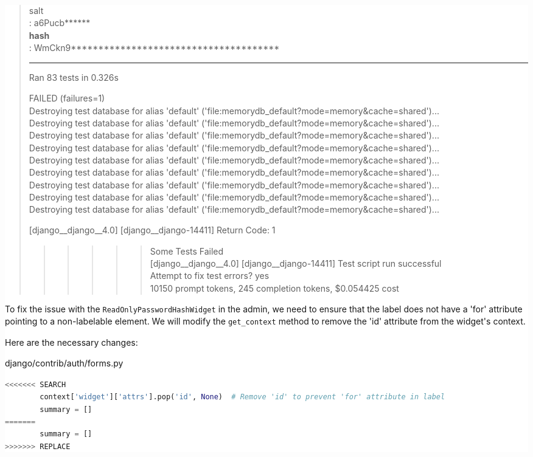 >   salt  
>   </strong>: a6Pucb******<strong>  
>   hash  
>   </strong>: WmCkn9**************************************  
>   </div>  
>   
> ----------------------------------------------------------------------  
> Ran 83 tests in 0.326s  
>   
> FAILED (failures=1)  
> Destroying test database for alias 'default' ('file:memorydb_default?mode=memory&cache=shared')...  
> Destroying test database for alias 'default' ('file:memorydb_default?mode=memory&cache=shared')...  
> Destroying test database for alias 'default' ('file:memorydb_default?mode=memory&cache=shared')...  
> Destroying test database for alias 'default' ('file:memorydb_default?mode=memory&cache=shared')...  
> Destroying test database for alias 'default' ('file:memorydb_default?mode=memory&cache=shared')...  
> Destroying test database for alias 'default' ('file:memorydb_default?mode=memory&cache=shared')...  
> Destroying test database for alias 'default' ('file:memorydb_default?mode=memory&cache=shared')...  
> Destroying test database for alias 'default' ('file:memorydb_default?mode=memory&cache=shared')...  
> Destroying test database for alias 'default' ('file:memorydb_default?mode=memory&cache=shared')...  
>    
> [django__django__4.0] [django__django-14411] Return Code: 1   
>   
> >>>>> Some Tests Failed  
> [django__django__4.0] [django__django-14411] Test script run successful   
> Attempt to fix test errors? yes  
> 10150 prompt tokens, 245 completion tokens, $0.054425 cost  

To fix the issue with the `ReadOnlyPasswordHashWidget` in the admin, we need to ensure that the label does not have a 'for' attribute pointing to a non-labelable element. We will modify the `get_context` method to remove the 'id' attribute from the widget's context.

Here are the necessary changes:

django/contrib/auth/forms.py
```python
<<<<<<< SEARCH
        context['widget']['attrs'].pop('id', None)  # Remove 'id' to prevent 'for' attribute in label
        summary = [] 
=======
        summary = []
>>>>>>> REPLACE
```
